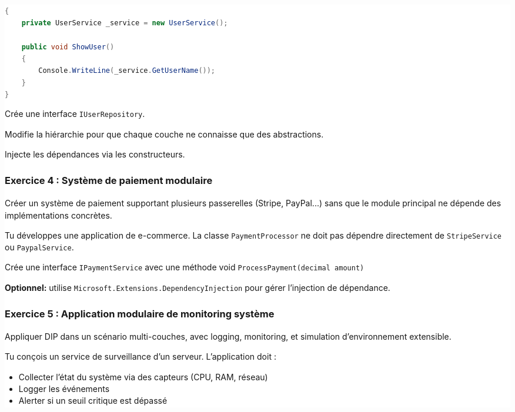 ```csharp
{
    private UserService _service = new UserService();

    public void ShowUser()
    {
        Console.WriteLine(_service.GetUserName());
    }
}
```

Crée une interface `IUserRepository`.

Modifie la hiérarchie pour que chaque couche ne connaisse que des abstractions.

Injecte les dépendances via les constructeurs.

### Exercice 4 : Système de paiement modulaire

Créer un système de paiement supportant plusieurs passerelles (Stripe, PayPal...) sans que le module principal ne dépende des implémentations concrètes.

Tu développes une application de e-commerce. La classe `PaymentProcessor` ne doit pas dépendre directement de `StripeService` ou `PaypalService`.

Crée une interface `IPaymentService` avec une méthode void `ProcessPayment(decimal amount)`

**Optionnel:** utilise `Microsoft.Extensions.DependencyInjection` pour gérer l’injection de dépendance.

### Exercice 5 : Application modulaire de monitoring système

Appliquer DIP dans un scénario multi-couches, avec logging, monitoring, et simulation d’environnement extensible.


Tu conçois un service de surveillance d’un serveur. L’application doit :

* Collecter l’état du système via des capteurs (CPU, RAM, réseau)
* Logger les événements
* Alerter si un seuil critique est dépassé

